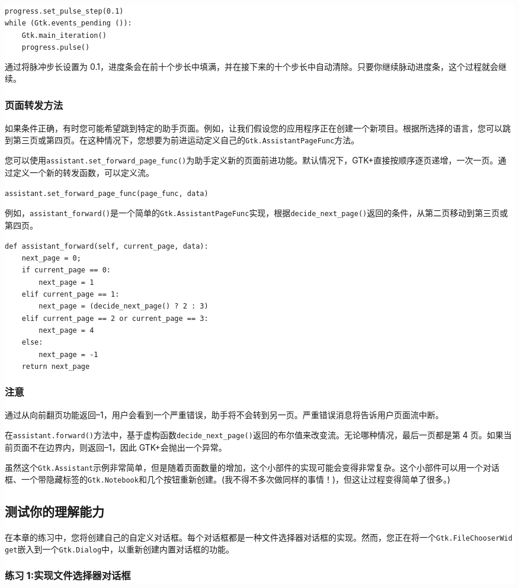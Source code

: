 ```
progress.set_pulse_step(0.1)
while (Gtk.events_pending ()):
    Gtk.main_iteration()
    progress.pulse()

```

通过将脉冲步长设置为 0.1，进度条会在前十个步长中填满，并在接下来的十个步长中自动清除。只要你继续脉动进度条，这个过程就会继续。

### 页面转发方法

如果条件正确，有时您可能希望跳到特定的助手页面。例如，让我们假设您的应用程序正在创建一个新项目。根据所选择的语言，您可以跳到第三页或第四页。在这种情况下，您想要为前进运动定义自己的`Gtk.AssistantPageFunc`方法。

您可以使用`assistant.set_forward_page_func()`为助手定义新的页面前进功能。默认情况下，GTK+直接按顺序逐页递增，一次一页。通过定义一个新的转发函数，可以定义流。

```
assistant.set_forward_page_func(page_func, data)

```

例如，`assistant_forward()`是一个简单的`Gtk.AssistantPageFunc`实现，根据`decide_next_page()`返回的条件，从第二页移动到第三页或第四页。

```
def assistant_forward(self, current_page, data):
    next_page = 0;
    if current_page == 0:
        next_page = 1
    elif current_page == 1:
        next_page = (decide_next_page() ? 2 : 3)
    elif current_page == 2 or current_page == 3:
        next_page = 4
    else:
        next_page = -1
    return next_page

```

### 注意

通过从向前翻页功能返回–1，用户会看到一个严重错误，助手将不会转到另一页。严重错误消息将告诉用户页面流中断。

在`assistant.forward()`方法中，基于虚构函数`decide_next_page()`返回的布尔值来改变流。无论哪种情况，最后一页都是第 4 页。如果当前页面不在边界内，则返回–1，因此 GTK+会抛出一个异常。

虽然这个`Gtk.Assistant`示例非常简单，但是随着页面数量的增加，这个小部件的实现可能会变得非常复杂。这个小部件可以用一个对话框、一个带隐藏标签的`Gtk.Notebook`和几个按钮重新创建。(我不得不多次做同样的事情！)，但这让过程变得简单了很多。)

## 测试你的理解能力

在本章的练习中，您将创建自己的自定义对话框。每个对话框都是一种文件选择器对话框的实现。然而，您正在将一个`Gtk.FileChooserWidget`嵌入到一个`Gtk.Dialog`中，以重新创建内置对话框的功能。

### 练习 1:实现文件选择器对话框
